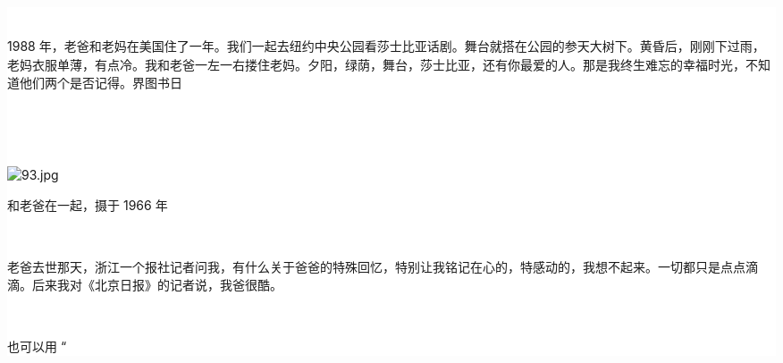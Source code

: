  <p class="p1">
  <span class="s1">
  </span>
  <br/>
 </p>
 <p class="p2">
  <span class="s2">
   1988
  </span>
  <span class="s1">
   年，老爸和老妈在美国住了一年。我们一起去纽约中央公园看莎士比亚话剧。舞台就搭在公园的参天大树下。黄昏后，刚刚下过雨，老妈衣服单薄，有点冷。我和老爸一左一右搂住老妈。夕阳，绿荫，舞台，莎士比亚，还有你最爱的人。那是我终生难忘的幸福时光，不知道他们两个是否记得。界图书日
  </span>
 </p>
 <p class="p1">
  <span class="s1">
  </span>
  <br/>
 </p>
 <p class="p1">
  <span class="s1">
  </span>
  <br/>
 </p>
 <p class="p3">
  <span class="s1">
   <img alt="93.jpg" border="0" height="395" src="/medias/contents/5234/93.jpg" width="544"/>
  </span>
 </p>
 <p class="p2">
  <span class="s1">
   和老爸在一起，摄于
  </span>
  <span class="s2">
   1966
  </span>
  <span class="s1">
   年
  </span>
 </p>
 <p class="p1">
  <span class="s1">
  </span>
  <br/>
 </p>
 <p class="p2">
  <span class="s1">
   老爸去世那天，浙江一个报社记者问我，有什么关于爸爸的特殊回忆，特别让我铭记在心的，特感动的，我想不起来。一切都只是点点滴滴。后来我对《北京日报》的记者说，我爸很酷。
  </span>
 </p>
 <p class="p1">
  <span class="s1">
  </span>
  <br/>
 </p>
 <p class="p2">
  <span class="s1">
   也可以用
  </span>
  <span class="s2">
   “
  </span>
  <span class="s1">